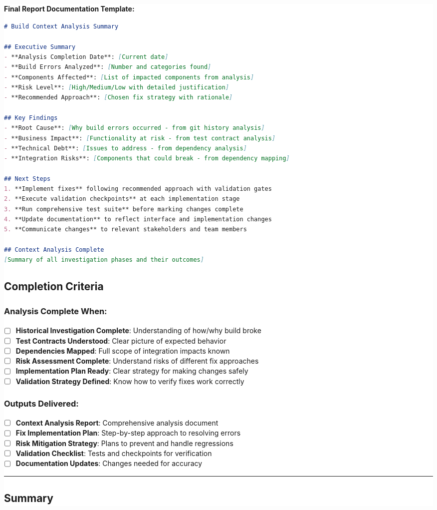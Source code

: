 **Final Report Documentation Template:**
```markdown
# Build Context Analysis Summary

## Executive Summary
- **Analysis Completion Date**: [Current date]
- **Build Errors Analyzed**: [Number and categories found]
- **Components Affected**: [List of impacted components from analysis]
- **Risk Level**: [High/Medium/Low with detailed justification]
- **Recommended Approach**: [Chosen fix strategy with rationale]

## Key Findings
- **Root Cause**: [Why build errors occurred - from git history analysis]
- **Business Impact**: [Functionality at risk - from test contract analysis]
- **Technical Debt**: [Issues to address - from dependency analysis]
- **Integration Risks**: [Components that could break - from dependency mapping]

## Next Steps
1. **Implement fixes** following recommended approach with validation gates
2. **Execute validation checkpoints** at each implementation stage
3. **Run comprehensive test suite** before marking changes complete
4. **Update documentation** to reflect interface and implementation changes
5. **Communicate changes** to relevant stakeholders and team members

## Context Analysis Complete
[Summary of all investigation phases and their outcomes]
```

## Completion Criteria

### Analysis Complete When:

- [ ] **Historical Investigation Complete**: Understanding of how/why build broke
- [ ] **Test Contracts Understood**: Clear picture of expected behavior
- [ ] **Dependencies Mapped**: Full scope of integration impacts known
- [ ] **Risk Assessment Complete**: Understand risks of different fix approaches
- [ ] **Implementation Plan Ready**: Clear strategy for making changes safely
- [ ] **Validation Strategy Defined**: Know how to verify fixes work correctly

### Outputs Delivered:

- [ ] **Context Analysis Report**: Comprehensive analysis document
- [ ] **Fix Implementation Plan**: Step-by-step approach to resolving errors
- [ ] **Risk Mitigation Strategy**: Plans to prevent and handle regressions
- [ ] **Validation Checklist**: Tests and checkpoints for verification
- [ ] **Documentation Updates**: Changes needed for accuracy

---

## Summary

